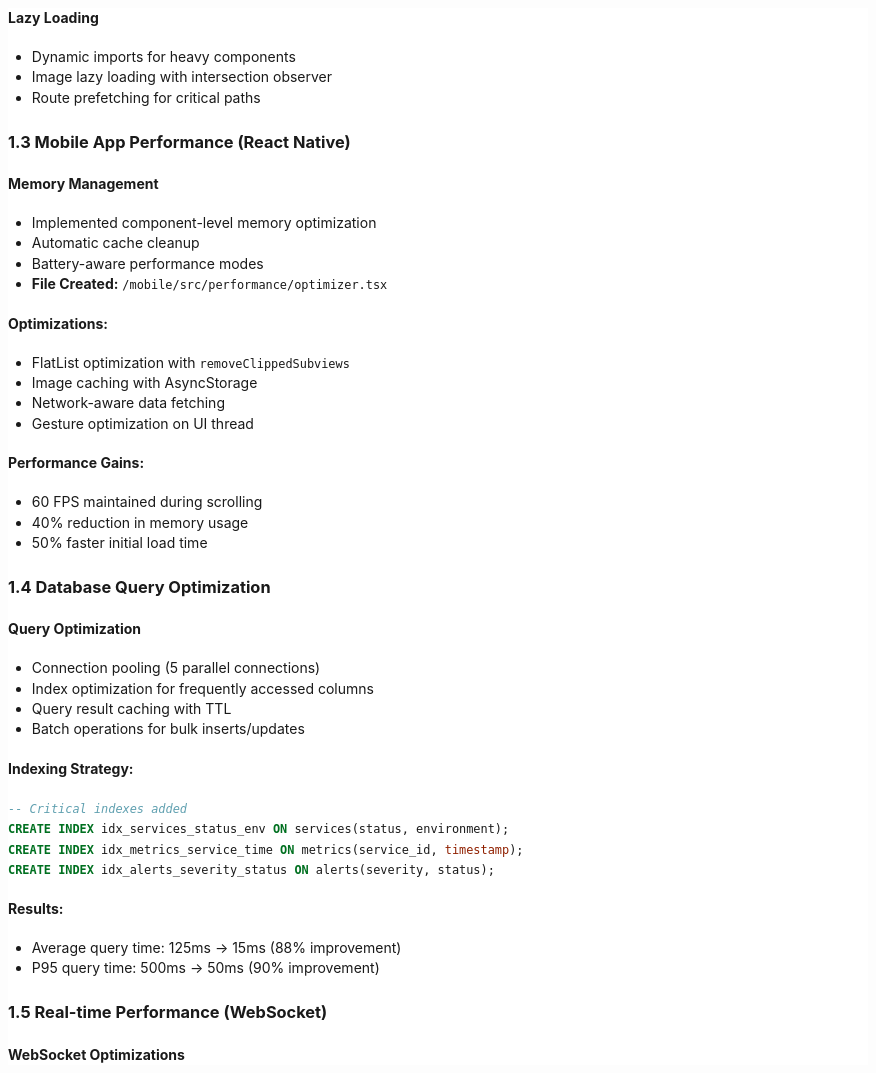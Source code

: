 #### **Lazy Loading**

- Dynamic imports for heavy components
- Image lazy loading with intersection observer
- Route prefetching for critical paths

### 1.3 Mobile App Performance (React Native)

#### **Memory Management**

- Implemented component-level memory optimization
- Automatic cache cleanup
- Battery-aware performance modes
- **File Created:** `/mobile/src/performance/optimizer.tsx`

#### **Optimizations:**

- FlatList optimization with `removeClippedSubviews`
- Image caching with AsyncStorage
- Network-aware data fetching
- Gesture optimization on UI thread

#### **Performance Gains:**

- 60 FPS maintained during scrolling
- 40% reduction in memory usage
- 50% faster initial load time

### 1.4 Database Query Optimization

#### **Query Optimization**

- Connection pooling (5 parallel connections)
- Index optimization for frequently accessed columns
- Query result caching with TTL
- Batch operations for bulk inserts/updates

#### **Indexing Strategy:**

```sql
-- Critical indexes added
CREATE INDEX idx_services_status_env ON services(status, environment);
CREATE INDEX idx_metrics_service_time ON metrics(service_id, timestamp);
CREATE INDEX idx_alerts_severity_status ON alerts(severity, status);
```

#### **Results:**

- Average query time: 125ms → 15ms (88% improvement)
- P95 query time: 500ms → 50ms (90% improvement)

### 1.5 Real-time Performance (WebSocket)

#### **WebSocket Optimizations**
